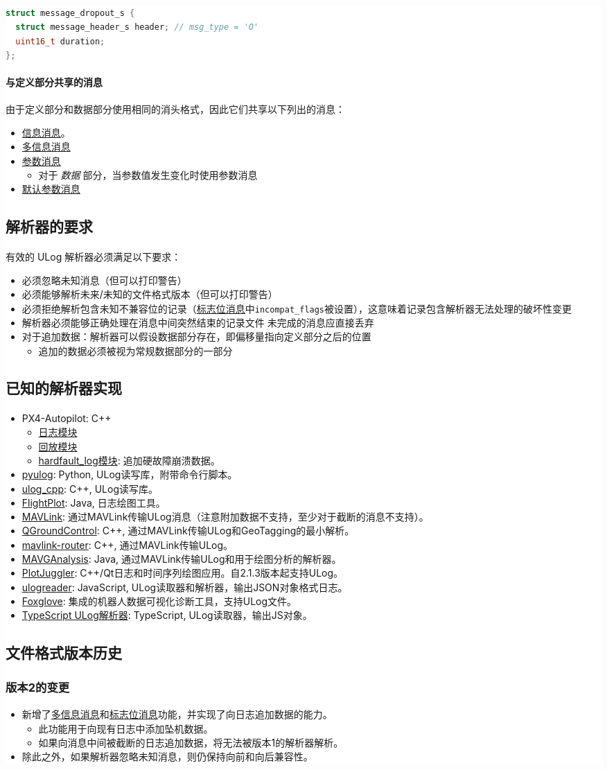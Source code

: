 ```c
struct message_dropout_s {
  struct message_header_s header; // msg_type = 'O'
  uint16_t duration;
};
```

#### 与定义部分共享的消息

由于定义部分和数据部分使用相同的消头格式，因此它们共享以下列出的消息：

- [信息消息](#i-information-message)。  
- [多信息消息](#m-multi-information-message)  
- [参数消息](#p-parameter-message)  
  - 对于 _数据_ 部分，当参数值发生变化时使用参数消息  
- [默认参数消息](#q-default-parameter-message)

## 解析器的要求

有效的 ULog 解析器必须满足以下要求：

- 必须忽略未知消息（但可以打印警告）
- 必须能够解析未来/未知的文件格式版本（但可以打印警告）
- 必须拒绝解析包含未知不兼容位的记录（[标志位消息](#b-flag-bits-message)中`incompat_flags`被设置），这意味着记录包含解析器无法处理的破坏性变更
- 解析器必须能够正确处理在消息中间突然结束的记录文件
  未完成的消息应直接丢弃
- 对于追加数据：解析器可以假设数据部分存在，即偏移量指向定义部分之后的位置
  - 追加的数据必须被视为常规数据部分的一部分

## 已知的解析器实现

- PX4-Autopilot: C++
  - [日志模块](https://github.com/PX4/PX4-Autopilot/tree/main/src/modules/logger)
  - [回放模块](https://github.com/PX4/PX4-Autopilot/tree/main/src/modules/replay)
  - [hardfault_log模块](https://github.com/PX4/PX4-Autopilot/tree/main/src/systemcmds/hardfault_log): 追加硬故障崩溃数据。
- [pyulog](https://github.com/PX4/pyulog): Python, ULog读写库，附带命令行脚本。
- [ulog_cpp](https://github.com/PX4/ulog_cpp): C++, ULog读写库。
- [FlightPlot](https://github.com/PX4/FlightPlot): Java, 日志绘图工具。
- [MAVLink](https://github.com/mavlink/mavlink): 通过MAVLink传输ULog消息（注意附加数据不支持，至少对于截断的消息不支持）。
- [QGroundControl](https://github.com/mavlink/qgroundcontrol): C++, 通过MAVLink传输ULog和GeoTagging的最小解析。
- [mavlink-router](https://github.com/01org/mavlink-router): C++, 通过MAVLink传输ULog。
- [MAVGAnalysis](https://github.com/ecmnet/MAVGCL): Java, 通过MAVLink传输ULog和用于绘图分析的解析器。
- [PlotJuggler](https://github.com/facontidavide/PlotJuggler): C++/Qt日志和时间序列绘图应用。自2.1.3版本起支持ULog。
- [ulogreader](https://github.com/maxsun/ulogreader): JavaScript, ULog读取器和解析器，输出JSON对象格式日志。
- [Foxglove](https://foxglove.dev): 集成的机器人数据可视化诊断工具，支持ULog文件。
- [TypeScript ULog解析器](https://github.com/foxglove/ulog): TypeScript, ULog读取器，输出JS对象。

## 文件格式版本历史

### 版本2的变更

- 新增了[多信息消息](#m-multi-information-message)和[标志位消息](#b-flag-bits-message)功能，并实现了向日志追加数据的能力。
  - 此功能用于向现有日志中添加坠机数据。
  - 如果向消息中间被截断的日志追加数据，将无法被版本1的解析器解析。
- 除此之外，如果解析器忽略未知消息，则仍保持向前和向后兼容性。
